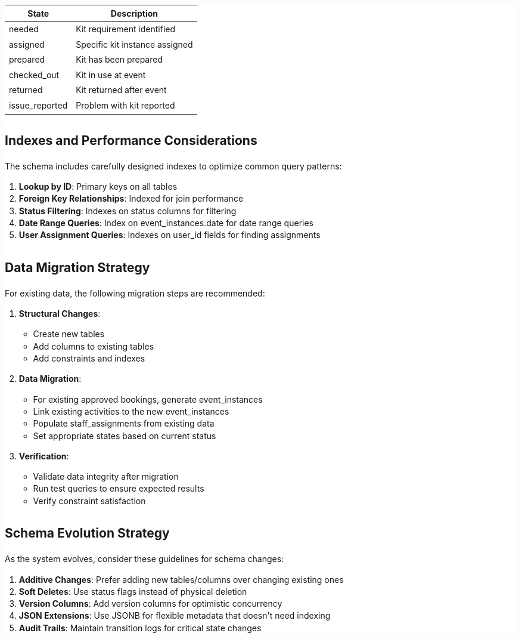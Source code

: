 | State | Description |
|-------|-------------|
| needed | Kit requirement identified |
| assigned | Specific kit instance assigned |
| prepared | Kit has been prepared |
| checked_out | Kit in use at event |
| returned | Kit returned after event |
| issue_reported | Problem with kit reported |

## Indexes and Performance Considerations

The schema includes carefully designed indexes to optimize common query patterns:

1. **Lookup by ID**: Primary keys on all tables
2. **Foreign Key Relationships**: Indexed for join performance
3. **Status Filtering**: Indexes on status columns for filtering
4. **Date Range Queries**: Index on event_instances.date for date range queries
5. **User Assignment Queries**: Indexes on user_id fields for finding assignments

## Data Migration Strategy

For existing data, the following migration steps are recommended:

1. **Structural Changes**:
   - Create new tables
   - Add columns to existing tables
   - Add constraints and indexes

2. **Data Migration**:
   - For existing approved bookings, generate event_instances
   - Link existing activities to the new event_instances
   - Populate staff_assignments from existing data
   - Set appropriate states based on current status

3. **Verification**:
   - Validate data integrity after migration
   - Run test queries to ensure expected results
   - Verify constraint satisfaction

## Schema Evolution Strategy

As the system evolves, consider these guidelines for schema changes:

1. **Additive Changes**: Prefer adding new tables/columns over changing existing ones
2. **Soft Deletes**: Use status flags instead of physical deletion
3. **Version Columns**: Add version columns for optimistic concurrency
4. **JSON Extensions**: Use JSONB for flexible metadata that doesn't need indexing
5. **Audit Trails**: Maintain transition logs for critical state changes